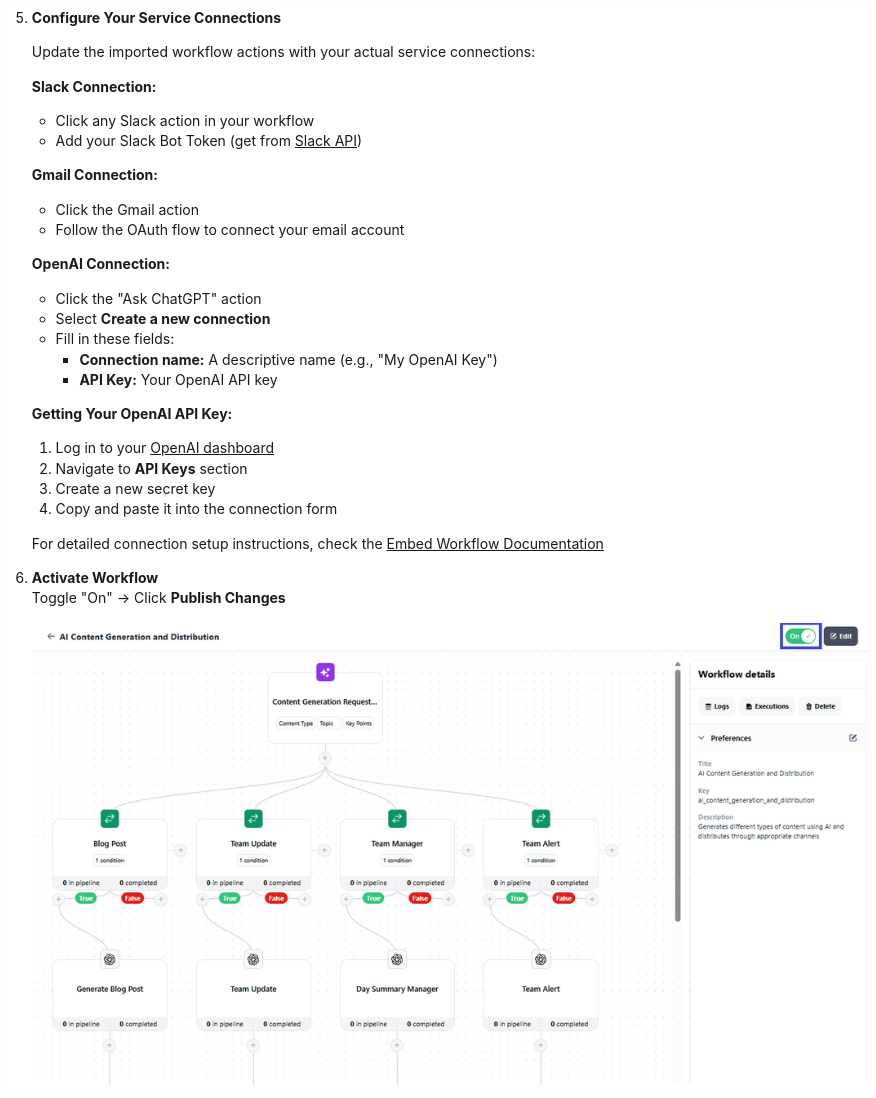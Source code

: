 5. **Configure Your Service Connections**
   
   Update the imported workflow actions with your actual service connections:

   **Slack Connection:**
   - Click any Slack action in your workflow
   - Add your Slack Bot Token (get from [Slack API](https://api.slack.com/apps))

   **Gmail Connection:**
   - Click the Gmail action
   - Follow the OAuth flow to connect your email account

   **OpenAI Connection:**
   - Click the "Ask ChatGPT" action
   - Select **Create a new connection**
   - Fill in these fields:
     - **Connection name:** A descriptive name (e.g., "My OpenAI Key")
     - **API Key:** Your OpenAI API key
   
   **Getting Your OpenAI API Key:**
   1. Log in to your [OpenAI dashboard](https://platform.openai.com)
   2. Navigate to **API Keys** section
   3. Create a new secret key
   4. Copy and paste it into the connection form


   For detailed connection setup instructions, check the [Embed Workflow Documentation](https://docs.embedworkflow.com/)

6. **Activate Workflow**  
   Toggle "On" → Click **Publish Changes**

   ![Activate Workflow](media/activate-workflow-toggle.png)
